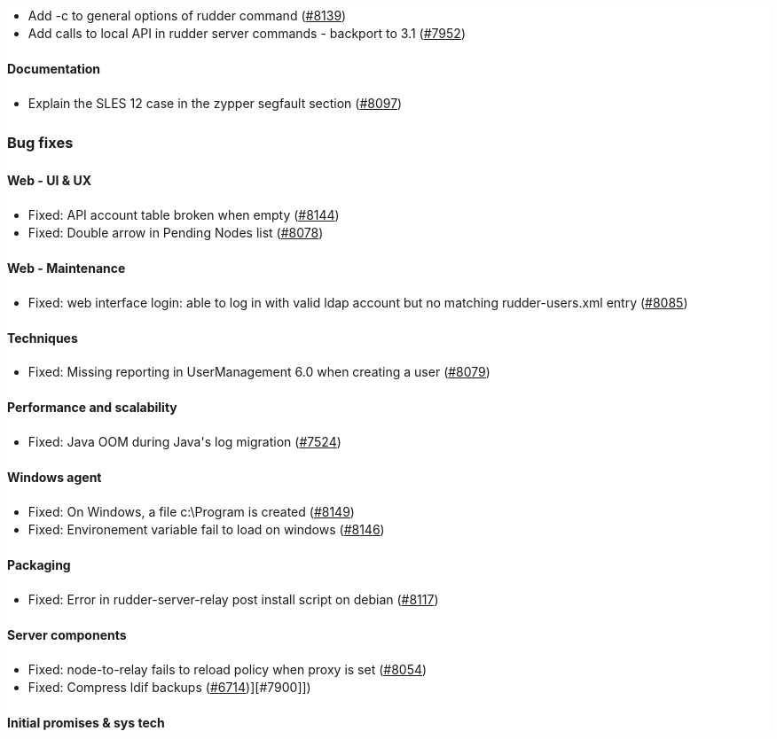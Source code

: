   - Add -c to general options of rudder command
    ([\#8139](http://www.rudder-project.org/redmine/issues/8139))
  - Add calls to local API in rudder server commands - backport to 3.1
    ([\#7952](http://www.rudder-project.org/redmine/issues/7952))

#### Documentation

  - Explain the SLES 12 case in the zypper segfault section
    ([\#8097](http://www.rudder-project.org/redmine/issues/8097))

### Bug fixes

#### Web - UI & UX

  - Fixed: API account table broken when empty
    ([\#8144](http://www.rudder-project.org/redmine/issues/8144))
  - Fixed: Double arrow in Pending Nodes list
    ([\#8078](http://www.rudder-project.org/redmine/issues/8078))

#### Web - Maintenance

  - Fixed: web interface login: able to log in with valid ldap account
    but no matching rudder-users.xml entry
    ([\#8085](http://www.rudder-project.org/redmine/issues/8085))

#### Techniques

  - Fixed: Missing reporting in UserManagement 6.0 when creating a user
    ([\#8079](http://www.rudder-project.org/redmine/issues/8079))

#### Performance and scalability

  - Fixed: Java OOM during Java's log migration
    ([\#7524](http://www.rudder-project.org/redmine/issues/7524))

#### Windows agent

  - Fixed: On Windows, a file c:\\Program is created
    ([\#8149](http://www.rudder-project.org/redmine/issues/8149))
  - Fixed: Environement variable fail to load on windows
    ([\#8146](http://www.rudder-project.org/redmine/issues/8146))

#### Packaging

  - Fixed: Error in rudder-server-relay post install script on debian
    ([\#8117](http://www.rudder-project.org/redmine/issues/8117))

#### Server components

  - Fixed: node-to-relay fails to reload policy when proxy is set
    ([\#8054](http://www.rudder-project.org/redmine/issues/8054))
  - Fixed: Compress ldif backups
    ([\#6714](http://www.rudder-project.org/redmine/issues/6714))\]\[\#7900\]\])

#### Initial promises & sys tech
